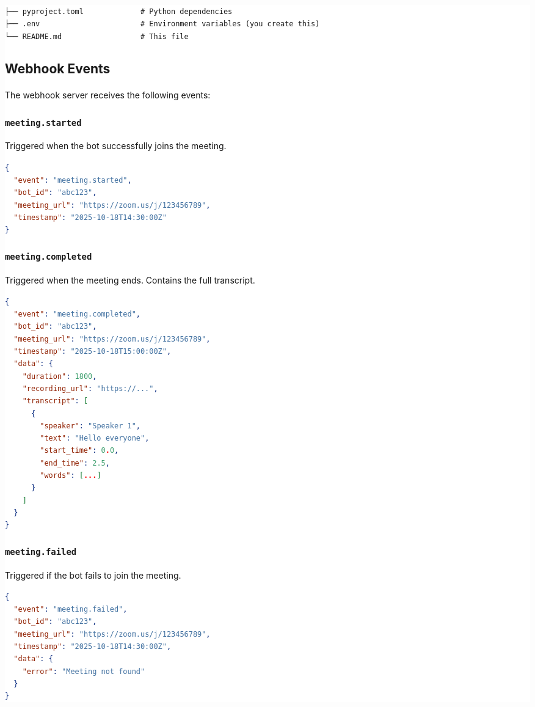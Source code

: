 ```
├── pyproject.toml             # Python dependencies
├── .env                       # Environment variables (you create this)
└── README.md                  # This file
```

## Webhook Events

The webhook server receives the following events:

### `meeting.started`

Triggered when the bot successfully joins the meeting.

```json
{
  "event": "meeting.started",
  "bot_id": "abc123",
  "meeting_url": "https://zoom.us/j/123456789",
  "timestamp": "2025-10-18T14:30:00Z"
}
```

### `meeting.completed`

Triggered when the meeting ends. Contains the full transcript.

```json
{
  "event": "meeting.completed",
  "bot_id": "abc123",
  "meeting_url": "https://zoom.us/j/123456789",
  "timestamp": "2025-10-18T15:00:00Z",
  "data": {
    "duration": 1800,
    "recording_url": "https://...",
    "transcript": [
      {
        "speaker": "Speaker 1",
        "text": "Hello everyone",
        "start_time": 0.0,
        "end_time": 2.5,
        "words": [...]
      }
    ]
  }
}
```

### `meeting.failed`

Triggered if the bot fails to join the meeting.

```json
{
  "event": "meeting.failed",
  "bot_id": "abc123",
  "meeting_url": "https://zoom.us/j/123456789",
  "timestamp": "2025-10-18T14:30:00Z",
  "data": {
    "error": "Meeting not found"
  }
}
```
